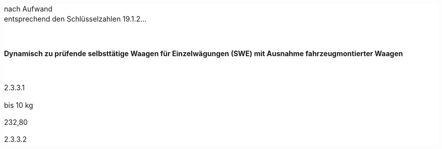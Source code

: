 </td>

<td style align="right" valign="top" charoff="50">

nach Aufwand  
entsprechend den Schlüsselzahlen 19.1.2…

</td>

</tr>

<tr>

<td style align="left" valign="top" charoff="50">

 

</td>

<td style colspan="2" align="justify" valign="top" charoff="50">

<span style=";font-weight:bold">Dynamisch zu prüfende selbsttätige
Waagen für Einzelwägungen (SWE) mit Ausnahme fahrzeugmontierter
Waagen</span>

</td>

<td style align="right" valign="top" charoff="50">

 

</td>

</tr>

<tr>

<td style align="left" valign="top" charoff="50">

2.3.3.1

</td>

<td style colspan="2" align="justify" valign="top" charoff="50">

bis 10 kg

</td>

<td style align="right" valign="top" charoff="50">

232,80

</td>

</tr>

<tr>

<td style align="left" valign="top" charoff="50">

2.3.3.2

</td>

<td style colspan="2" align="justify" valign="top" charoff="50">
